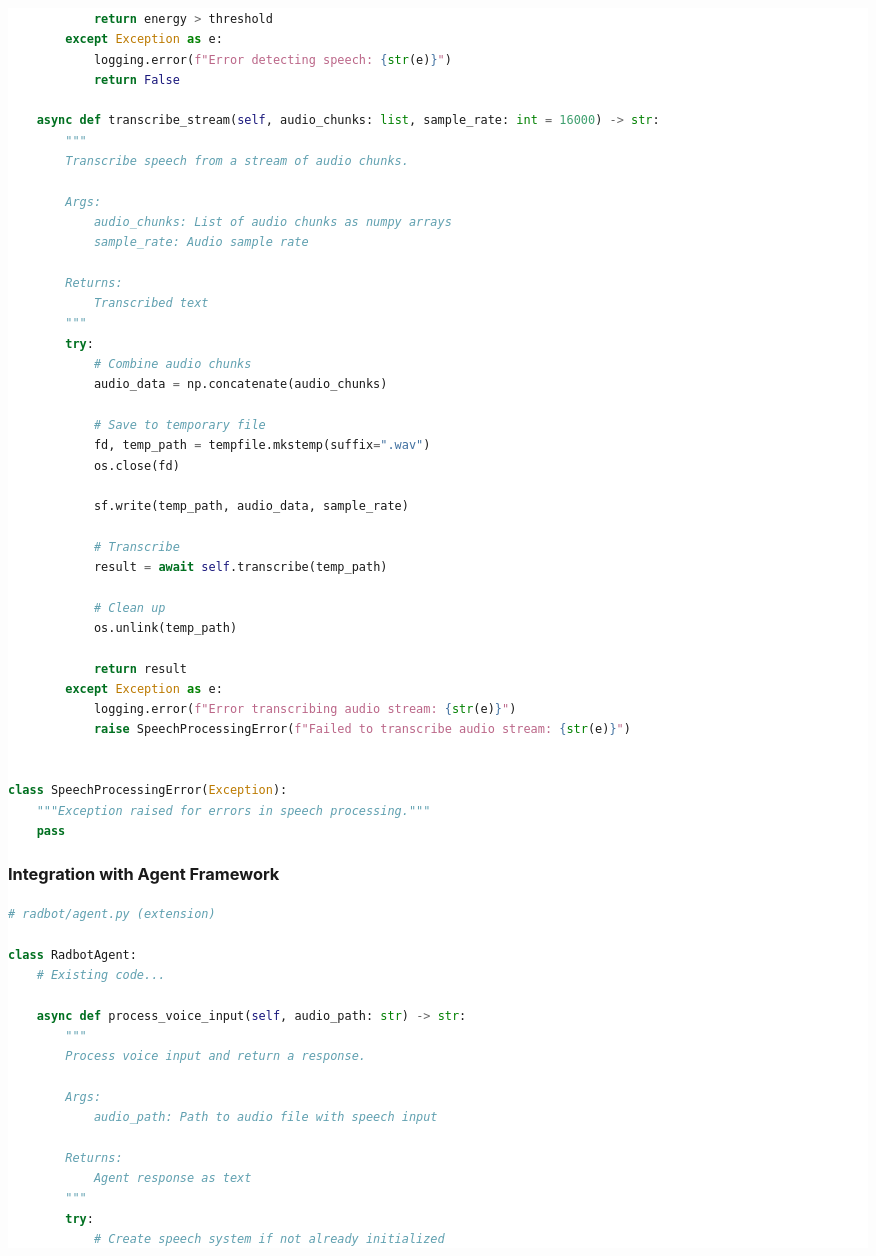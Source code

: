 ```python
            return energy > threshold
        except Exception as e:
            logging.error(f"Error detecting speech: {str(e)}")
            return False
    
    async def transcribe_stream(self, audio_chunks: list, sample_rate: int = 16000) -> str:
        """
        Transcribe speech from a stream of audio chunks.
        
        Args:
            audio_chunks: List of audio chunks as numpy arrays
            sample_rate: Audio sample rate
            
        Returns:
            Transcribed text
        """
        try:
            # Combine audio chunks
            audio_data = np.concatenate(audio_chunks)
            
            # Save to temporary file
            fd, temp_path = tempfile.mkstemp(suffix=".wav")
            os.close(fd)
            
            sf.write(temp_path, audio_data, sample_rate)
            
            # Transcribe
            result = await self.transcribe(temp_path)
            
            # Clean up
            os.unlink(temp_path)
            
            return result
        except Exception as e:
            logging.error(f"Error transcribing audio stream: {str(e)}")
            raise SpeechProcessingError(f"Failed to transcribe audio stream: {str(e)}")


class SpeechProcessingError(Exception):
    """Exception raised for errors in speech processing."""
    pass
```

### Integration with Agent Framework

```python
# radbot/agent.py (extension)

class RadbotAgent:
    # Existing code...
    
    async def process_voice_input(self, audio_path: str) -> str:
        """
        Process voice input and return a response.
        
        Args:
            audio_path: Path to audio file with speech input
            
        Returns:
            Agent response as text
        """
        try:
            # Create speech system if not already initialized
```